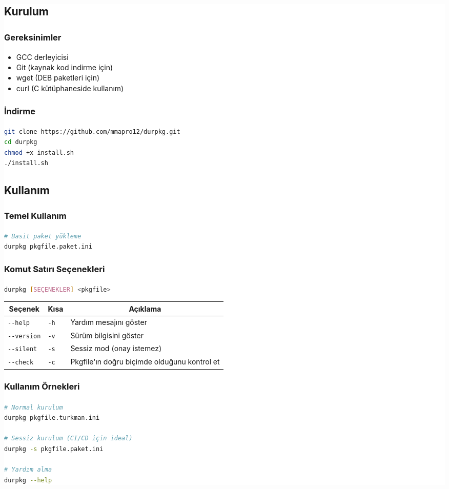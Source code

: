 ## Kurulum

### Gereksinimler

- GCC derleyicisi
- Git (kaynak kod indirme için)
- wget (DEB paketleri için)
- curl (C kütüphaneside kullanım)

### İndirme

```bash
git clone https://github.com/mmapro12/durpkg.git 
cd durpkg 
chmod +x install.sh 
./install.sh
```

## Kullanım

### Temel Kullanım

```bash
# Basit paket yükleme
durpkg pkgfile.paket.ini
```

### Komut Satırı Seçenekleri

```bash
durpkg [SEÇENEKLER] <pkgfile>
```

| Seçenek | Kısa | Açıklama |
|---------|------|----------|
| `--help` | `-h` | Yardım mesajını göster |
| `--version` | `-v` | Sürüm bilgisini göster |
| `--silent` | `-s` | Sessiz mod (onay istemez) |
| `--check` | `-c` | Pkgfile'ın doğru biçimde olduğunu kontrol et |

### Kullanım Örnekleri

```bash
# Normal kurulum
durpkg pkgfile.turkman.ini

# Sessiz kurulum (CI/CD için ideal)
durpkg -s pkgfile.paket.ini

# Yardım alma
durpkg --help
```

